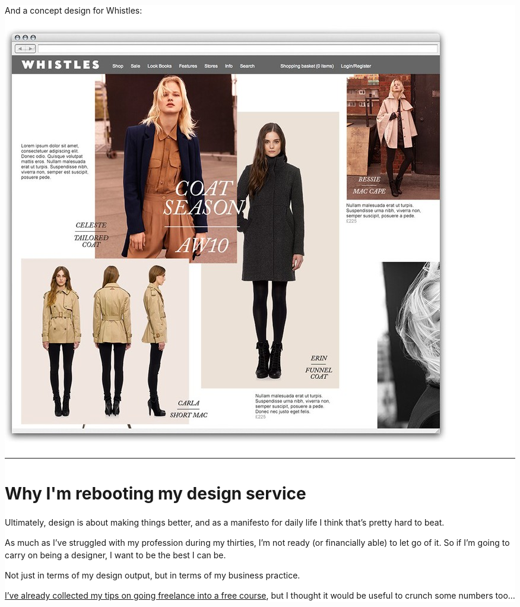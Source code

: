 <p>And a concept design for Whistles:</p>

<img src="/media/whistles.jpg" alt="" width="750" height="709" class="alignnone size-full wp-image-1858" />

<hr>

<h1 id="whyimrebootingmydesignservice">Why I'm rebooting my design service</h1>

<p>Ultimately, design is about making things better, and as a manifesto for daily life I think that’s pretty hard to beat.</p>

<p>As much as I’ve struggled with my profession during my thirties, I’m not ready (or financially able) to let go of it. So if I’m going to carry on being a designer, I want to be the best I can be.</p>

<p>Not just in terms of my design output, but in terms of my business practice.</p>

<p><a href="http://greig.cc/beforegoingfreelance">I’ve already collected my tips on going freelance into a free course</a>, but I thought it would be useful to crunch some numbers too…</p>
